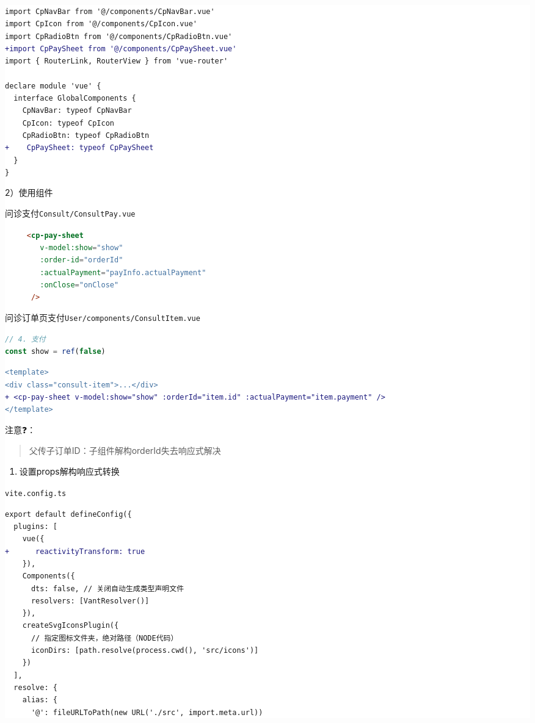 ```diff
import CpNavBar from '@/components/CpNavBar.vue'
import CpIcon from '@/components/CpIcon.vue'
import CpRadioBtn from '@/components/CpRadioBtn.vue'
+import CpPaySheet from '@/components/CpPaySheet.vue'
import { RouterLink, RouterView } from 'vue-router'

declare module 'vue' {
  interface GlobalComponents {
    CpNavBar: typeof CpNavBar
    CpIcon: typeof CpIcon
    CpRadioBtn: typeof CpRadioBtn
+    CpPaySheet: typeof CpPaySheet
  }
}
```

2）使用组件

问诊支付`Consult/ConsultPay.vue`

```html
     <cp-pay-sheet
        v-model:show="show"
        :order-id="orderId"
        :actualPayment="payInfo.actualPayment"
        :onClose="onClose"
      />
```

问诊订单页支付`User/components/ConsultItem.vue`

```ts
// 4. 支付
const show = ref(false)
```

```diff
<template>
<div class="consult-item">...</div>
+ <cp-pay-sheet v-model:show="show" :orderId="item.id" :actualPayment="item.payment" />
</template>
```

注意❓：

> 父传子订单ID：子组件解构orderId失去响应式解决

1. 设置props解构响应式转换

`vite.config.ts`

```diff
export default defineConfig({
  plugins: [
    vue({
+      reactivityTransform: true
    }),
    Components({
      dts: false, // 关闭自动生成类型声明文件
      resolvers: [VantResolver()]
    }),
    createSvgIconsPlugin({
      // 指定图标文件夹，绝对路径（NODE代码）
      iconDirs: [path.resolve(process.cwd(), 'src/icons')]
    })
  ],
  resolve: {
    alias: {
      '@': fileURLToPath(new URL('./src', import.meta.url))
```